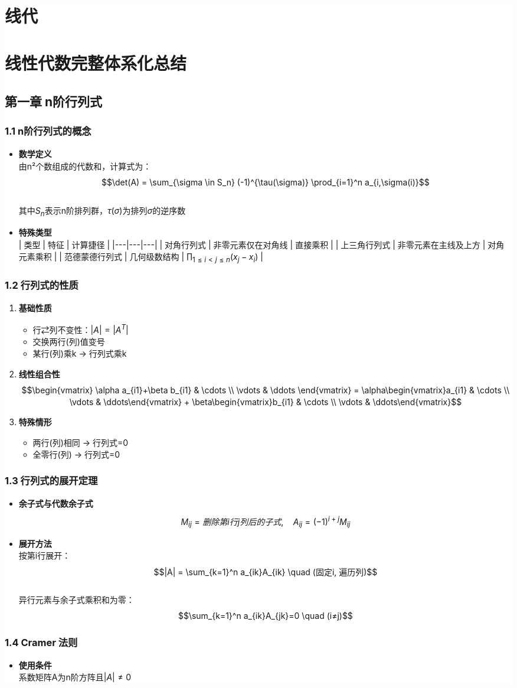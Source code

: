 # 线代

# 线性代数完整体系化总结

## 第一章 n阶行列式
### 1.1 n阶行列式的概念
- ​**数学定义**  
  由n²个数组成的代数和，计算式为：  
  $$\det(A) = \sum_{\sigma \in S_n} (-1)^{\tau(\sigma)} \prod_{i=1}^n a_{i,\sigma(i)}$$  
  其中$S_n$表示n阶排列群，$\tau(\sigma)$为排列$\sigma$的逆序数

- ​**特殊类型**  
  | 类型 | 特征 | 计算捷径 |
  |---|---|---|
  | 对角行列式 | 非零元素仅在对角线 | 直接乘积 |
  | 上三角行列式 | 非零元素在主线及上方 | 对角元素乘积 |
  | 范德蒙德行列式 | 几何级数结构 | $\prod_{1≤i<j≤n}(x_j-x_i)$ |

### 1.2 行列式的性质
1. ​**基础性质**  
   - 行⇄列不变性：$|A|=|A^T|$
   - 交换两行(列)值变号
   - 某行(列)乘k → 行列式乘k

2. ​**线性组合性**  
   $$\begin{vmatrix}
   \alpha a_{i1}+\beta b_{i1} & \cdots \\
   \vdots & \ddots
   \end{vmatrix} = \alpha\begin{vmatrix}a_{i1} & \cdots \\ \vdots & \ddots\end{vmatrix} + \beta\begin{vmatrix}b_{i1} & \cdots \\ \vdots & \ddots\end{vmatrix}$$

3. ​**特殊情形**  
   - 两行(列)相同 → 行列式=0
   - 全零行(列) → 行列式=0

### 1.3 行列式的展开定理
- ​**余子式与代数余子式**  
  $$M_{ij}=删除第i行j列后的子式,\quad A_{ij}=(-1)^{i+j}M_{ij}$$

- ​**展开方法**  
  按第i行展开：  
  $$|A| = \sum_{k=1}^n a_{ik}A_{ik} \quad (固定i, 遍历列)$$  
  异行元素与余子式乘积和为零：  
  $$\sum_{k=1}^n a_{ik}A_{jk}=0 \quad (i≠j)$$

### 1.4 Cramer 法则
- ​**使用条件**  
  系数矩阵A为n阶方阵且$|A|≠0$
